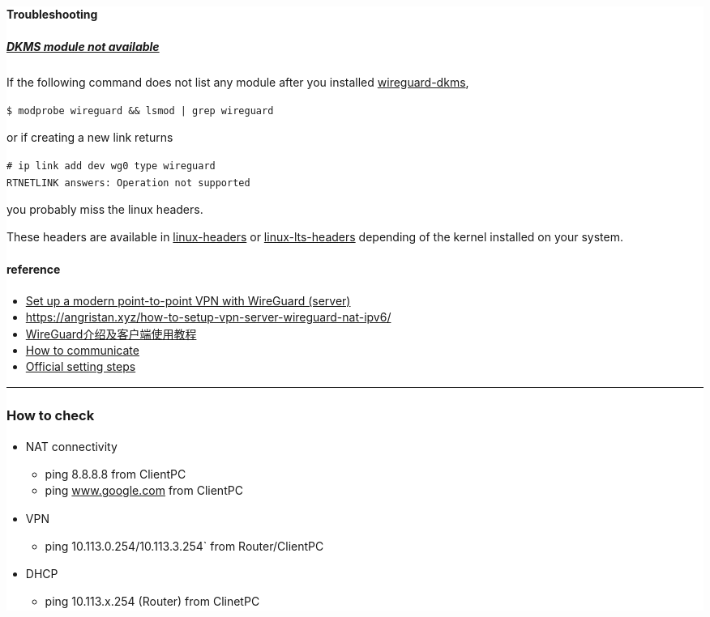   



#### Troubleshooting

##### [DKMS module not available](#VPN (WireGuard))

If the following command does not list any module after you installed [wireguard-dkms](https://www.archlinux.org/packages/?name=wireguard-dkms),

```
$ modprobe wireguard && lsmod | grep wireguard
```

or if creating a new link returns

```
# ip link add dev wg0 type wireguard
RTNETLINK answers: Operation not supported
```

you probably miss the linux headers.

These headers are available in [linux-headers](https://www.archlinux.org/packages/?name=linux-headers) or [linux-lts-headers](https://www.archlinux.org/packages/?name=linux-lts-headers) depending of the kernel installed on your system.



#### reference

- [Set up a modern point-to-point VPN with WireGuard (server)](https://www.marksei.com/how-to-vpn-wireguard/)
- https://angristan.xyz/how-to-setup-vpn-server-wireguard-nat-ipv6/
- [WireGuard介绍及客户端使用教程](<https://medium.com/@xtarin/wireguard%E4%BB%8B%E7%BB%8D%E5%8F%8A%E5%AE%A2%E6%88%B7%E7%AB%AF%E4%BD%BF%E7%94%A8%E6%95%99%E7%A8%8B-2ae1eb4bf670>)
- [How to communicate](https://www.wireguard.com)
- [Official setting steps](https://www.wireguard.com/quickstart/) 



---

### How to check

- NAT connectivity
  - ping 8.8.8.8 from ClientPC
  - ping www.google.com from ClientPC

- VPN
  - ping 10.113.0.254/10.113.3.254` from Router/ClientPC
- DHCP
  - ping 10.113.x.254 (Router) from ClinetPC